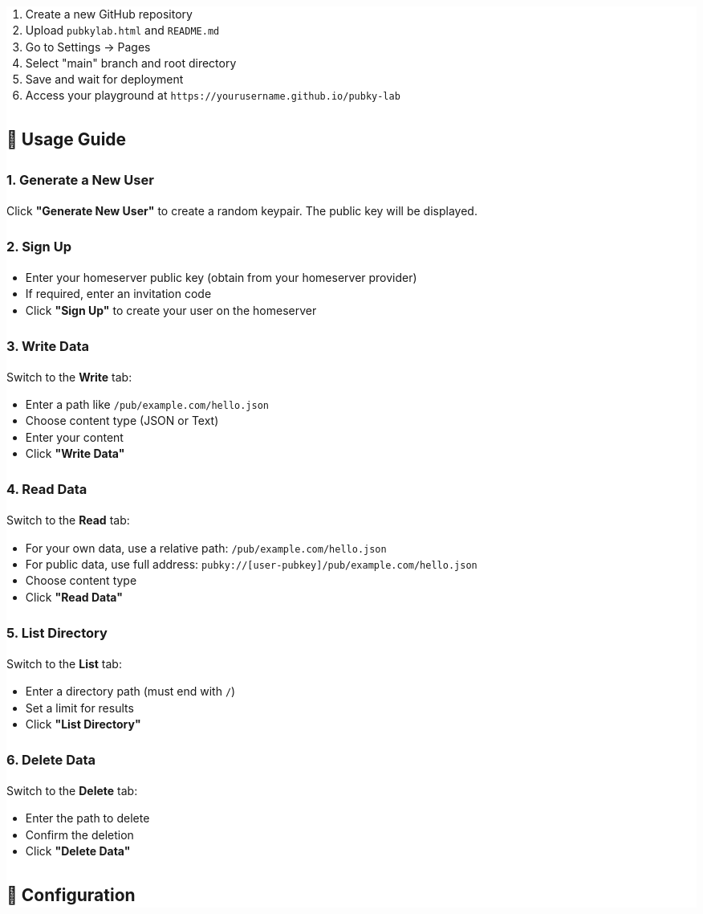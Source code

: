 1. Create a new GitHub repository
2. Upload `pubkylab.html` and `README.md`
3. Go to Settings → Pages
4. Select "main" branch and root directory
5. Save and wait for deployment
6. Access your playground at `https://yourusername.github.io/pubky-lab`

## 📖 Usage Guide

### 1. Generate a New User

Click **"Generate New User"** to create a random keypair. The public key will be displayed.

### 2. Sign Up

- Enter your homeserver public key (obtain from your homeserver provider)
- If required, enter an invitation code
- Click **"Sign Up"** to create your user on the homeserver

### 3. Write Data

Switch to the **Write** tab:
- Enter a path like `/pub/example.com/hello.json`
- Choose content type (JSON or Text)
- Enter your content
- Click **"Write Data"**

### 4. Read Data

Switch to the **Read** tab:
- For your own data, use a relative path: `/pub/example.com/hello.json`
- For public data, use full address: `pubky://[user-pubkey]/pub/example.com/hello.json`
- Choose content type
- Click **"Read Data"**

### 5. List Directory

Switch to the **List** tab:
- Enter a directory path (must end with `/`)
- Set a limit for results
- Click **"List Directory"**

### 6. Delete Data

Switch to the **Delete** tab:
- Enter the path to delete
- Confirm the deletion
- Click **"Delete Data"**

## 🔧 Configuration
